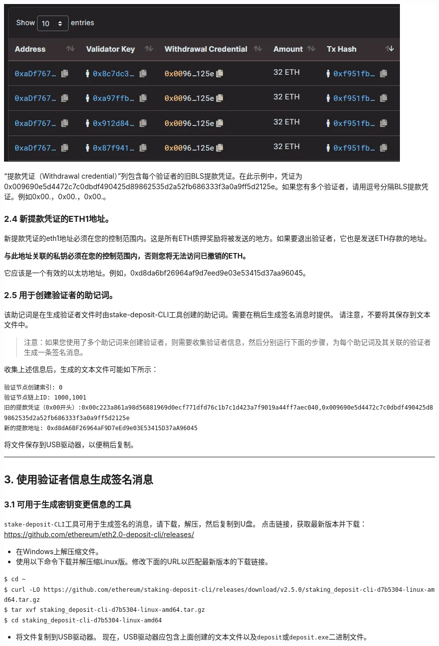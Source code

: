 ![](<../../guides/.gitbook/assets/0417/01.png>)

“提款凭证（Withdrawal credential）”列包含每个验证者的旧BLS提款凭证。在此示例中，凭证为0x009690e5d4472c7c0dbdf490425d89862535d2a52fb686333f3a0a9ff5d2125e。如果您有多个验证者，请用逗号分隔BLS提款凭证。例如0x00.，0x00.，0x00.。

### **2.4 新提款凭证的ETH1地址。**
新提款凭证的eth1地址必须在您的控制范围内。这是所有ETH质押奖励将被发送的地方。如果要退出验证者，它也是发送ETH存款的地址。

**与此地址关联的私钥必须在您的控制范围内，否则您将无法访问已撤销的ETH。**

它应该是一个有效的以太坊地址。例如，0xd8da6bf26964af9d7eed9e03e53415d37aa96045。

### **2.5 用于创建验证者的助记词。**

该助记词是在生成验证者文件时由stake-deposit-CLI工具创建的助记词。需要在稍后生成签名消息时提供。
请注意，不要将其保存到文本文件中。

>注意：如果您使用了多个助记词来创建验证者，则需要收集验证者信息，然后分别运行下面的步骤，为每个助记词及其关联的验证者生成一条签名消息。

收集上述信息后，生成的文本文件可能如下所示：
```
验证节点创建索引: 0
验证节点链上ID: 1000,1001
旧的提款凭证（0x00开头）:0x00c223a861a98d56881969d0ecf771dfd76c1b7c1d423a7f9019a44ff7aec040,0x009690e5d4472c7c0dbdf490425d89862535d2a52fb686333f3a0a9ff5d2125e
新的提款地址: 0xd8dA6BF26964aF9D7eEd9e03E53415D37aA96045
```
将文件保存到USB驱动器，以便稍后复制。

---

## **3. 使用验证者信息生成签名消息**
### **3.1 可用于生成密钥变更信息的工具**
`stake-deposit-CLI`工具可用于生成签名的消息，请下载，解压，然后复制到U盘。
点击链接，获取最新版本并下载：https://github.com/ethereum/eth2.0-deposit-cli/releases/
- 在Windows上解压缩文件。
- 使用以下命令下载并解压缩Linux版。修改下面的URL以匹配最新版本的下载链接。
```
$ cd ~
$ curl -LO https://github.com/ethereum/staking-deposit-cli/releases/download/v2.5.0/staking_deposit-cli-d7b5304-linux-amd64.tar.gz
$ tar xvf staking_deposit-cli-d7b5304-linux-amd64.tar.gz
$ cd staking_deposit-cli-d7b5304-linux-amd64
```
- 将文件复制到USB驱动器。
现在，USB驱动器应包含上面创建的文本文件以及`deposit`或`deposit.exe`二进制文件。
